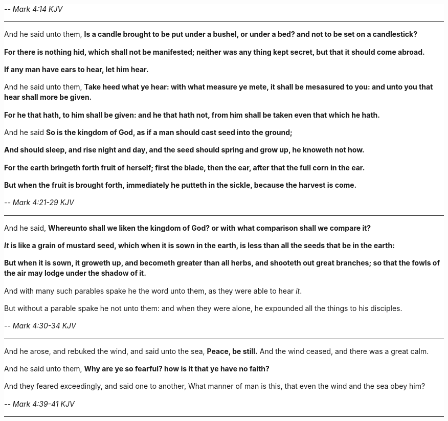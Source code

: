 *-- Mark 4:14 KJV*

---

And he said unto them, **Is a candle brought to be put under a bushel, or under a bed? and not to be set on a candlestick?**

**For there is nothing hid, which shall not be manifested; neither was any thing kept secret, but that it should come abroad.**

**If any man have ears to hear, let him hear.**

And he said unto them, **Take heed what ye hear: with what measure ye mete, it shall be mesasured to you: and unto you that hear shall more be given.**

**For he that hath, to him shall be given: and he that hath not, from him shall be taken even that which he hath.**

And he said **So is the kingdom of God, as if a man should cast seed into the ground;**

**And should sleep, and rise night and day, and the seed should spring and grow up, he knoweth not how.**

**For the earth bringeth forth fruit of herself; first the blade, then the ear, after that the full corn in the ear.**

**But when the fruit is brought forth, immediately he putteth in the sickle, because the harvest is come.**

*-- Mark 4:21-29 KJV*

---

And he said, **Whereunto shall we liken the kingdom of God? or with what comparison shall we compare it?**

***It* is like a grain of mustard seed, which when it is sown in the earth, is less than all the seeds that be in the earth:**

**But when it is sown, it groweth up, and becometh greater than all herbs, and shooteth out great branches; so that the fowls of the air may lodge under the shadow of it.**

And with many such parables spake he the word unto them, as they were able to hear *it*.

But without a parable spake he not unto them: and when they were alone, he expounded all the things to his disciples.

*-- Mark 4:30-34 KJV*

---

And he arose, and rebuked the wind, and said unto the sea, **Peace, be still.** And the wind ceased, and there was a great calm.

And he said unto them, **Why are ye so fearful? how is it that ye have no faith?**

And they feared exceedingly, and said one to another, What manner of man is this, that even the wind and the sea obey him?

*-- Mark 4:39-41 KJV*

---